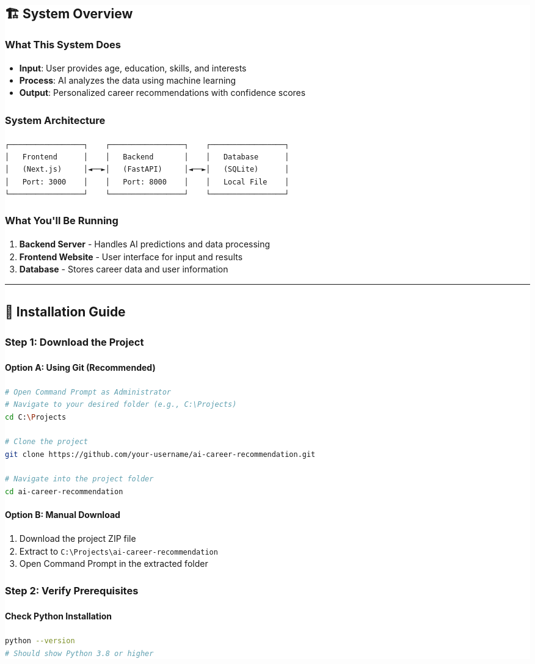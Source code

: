 ## 🏗️ System Overview

### What This System Does
- **Input**: User provides age, education, skills, and interests
- **Process**: AI analyzes the data using machine learning
- **Output**: Personalized career recommendations with confidence scores

### System Architecture
```
┌─────────────────┐    ┌─────────────────┐    ┌─────────────────┐
│   Frontend      │    │   Backend       │    │   Database      │
│   (Next.js)     │◄──►│   (FastAPI)     │◄──►│   (SQLite)      │
│   Port: 3000    │    │   Port: 8000    │    │   Local File    │
└─────────────────┘    └─────────────────┘    └─────────────────┘
```

### What You'll Be Running
1. **Backend Server** - Handles AI predictions and data processing
2. **Frontend Website** - User interface for input and results
3. **Database** - Stores career data and user information

---

## 🚀 Installation Guide

### Step 1: Download the Project

#### Option A: Using Git (Recommended)
```bash
# Open Command Prompt as Administrator
# Navigate to your desired folder (e.g., C:\Projects)
cd C:\Projects

# Clone the project
git clone https://github.com/your-username/ai-career-recommendation.git

# Navigate into the project folder
cd ai-career-recommendation
```

#### Option B: Manual Download
1. Download the project ZIP file
2. Extract to `C:\Projects\ai-career-recommendation`
3. Open Command Prompt in the extracted folder

### Step 2: Verify Prerequisites

#### Check Python Installation
```bash
python --version
# Should show Python 3.8 or higher
```
